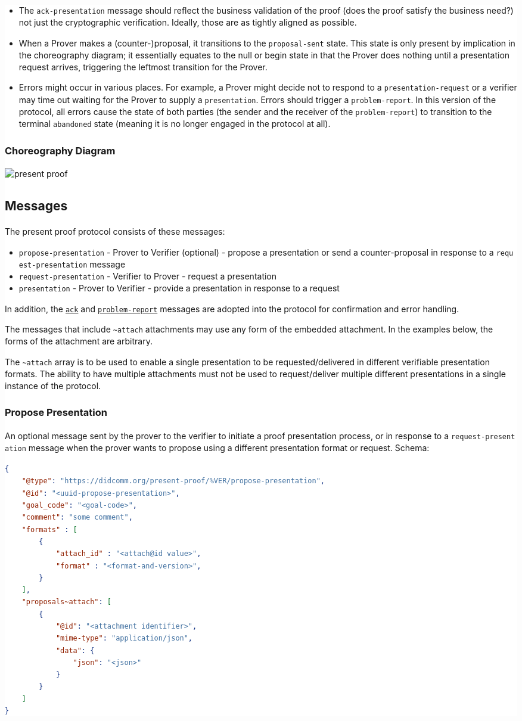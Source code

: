 * The `ack-presentation` message should reflect the business validation of the proof (does the proof satisfy the business need?) not just the cryptographic verification. Ideally, those are as tightly aligned as possible.

* When a Prover makes a (counter-)proposal, it transitions to the `proposal-sent` state. This state is only present by implication in the choreography diagram; it essentially equates to the null or begin state in that the Prover does nothing until a presentation request arrives, triggering the leftmost transition for the Prover.

* Errors might occur in various places. For example, a Prover might decide not to respond to a `presentation-request` or a verifier may time out waiting for the Prover to supply a `presentation`. Errors should trigger a `problem-report`. In this version of the protocol, all errors cause the state of both parties (the sender and the receiver of the `problem-report`) to transition to the terminal `abandoned` state (meaning it is no longer engaged in the protocol at all).

### Choreography Diagram

![present proof](presentation-choreography.png)

## Messages

The present proof protocol consists of these messages:

* `propose-presentation` - Prover to Verifier (optional) - propose a presentation or send a counter-proposal in response to a `request-presentation` message
* `request-presentation` - Verifier to Prover - request a presentation
* `presentation` - Prover to Verifier - provide a presentation in response to a request

In addition, the [`ack`](../0015-acks/README.md) and [`problem-report`](../0035-report-problem/README.md) messages are adopted into the protocol for confirmation and error handling.

The messages that include `~attach` attachments may use any form of the embedded attachment. In the examples below, the forms of the attachment are arbitrary.

The `~attach` array is to be used to enable a single presentation to be requested/delivered in different verifiable presentation formats. The ability to have multiple attachments must not be used to request/deliver multiple different presentations in a single instance of the protocol.

### Propose Presentation

An optional message sent by the prover to the verifier to initiate a proof presentation process, or in response to a `request-presentation` message when the prover wants to propose using a different presentation format or request. Schema:

```json
{
    "@type": "https://didcomm.org/present-proof/%VER/propose-presentation",
    "@id": "<uuid-propose-presentation>",
    "goal_code": "<goal-code>",
    "comment": "some comment",
    "formats" : [
        {
            "attach_id" : "<attach@id value>",
            "format" : "<format-and-version>",
        }
    ],
    "proposals~attach": [
        {
            "@id": "<attachment identifier>",
            "mime-type": "application/json",
            "data": {
                "json": "<json>"
            }
        }
    ]
}
```